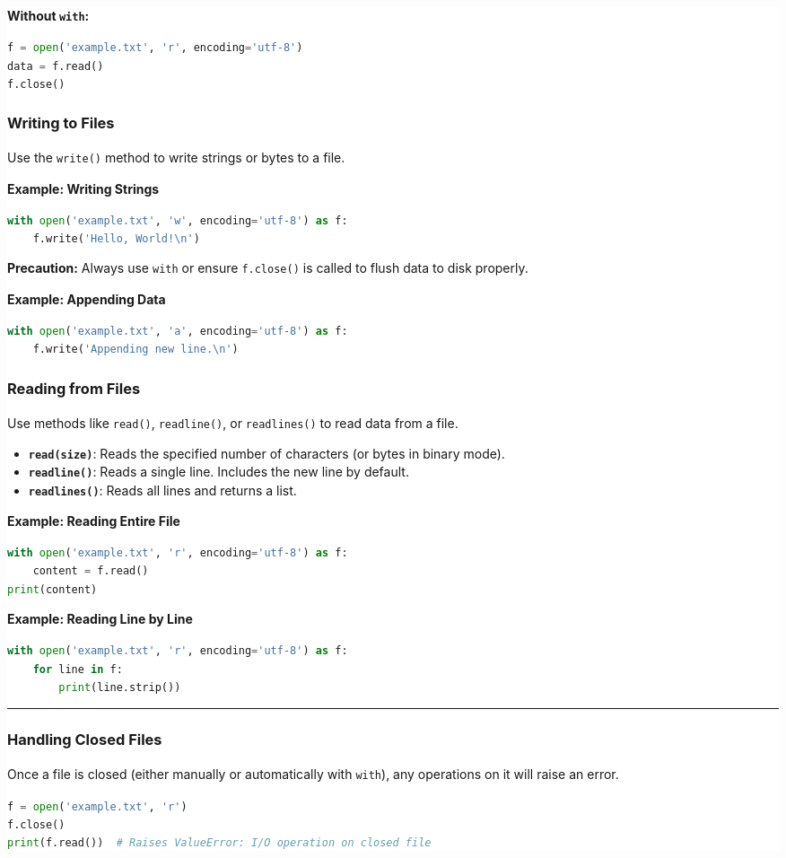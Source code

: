 **Without `with`:**
```python
f = open('example.txt', 'r', encoding='utf-8')
data = f.read()
f.close()
```

### Writing to Files

Use the `write()` method to write strings or bytes to a file.

**Example: Writing Strings**
```python
with open('example.txt', 'w', encoding='utf-8') as f:
    f.write('Hello, World!\n')
```

**Precaution:** Always use `with` or ensure `f.close()` is called to flush data to disk properly.

**Example: Appending Data**
```python
with open('example.txt', 'a', encoding='utf-8') as f:
    f.write('Appending new line.\n')
```

### Reading from Files

Use methods like `read()`, `readline()`, or `readlines()` to read data from a file.

- **`read(size)`**: Reads the specified number of characters (or bytes in binary mode).
- **`readline()`**: Reads a single line. Includes the new line by default. 
- **`readlines()`**: Reads all lines and returns a list.

**Example: Reading Entire File**
```python
with open('example.txt', 'r', encoding='utf-8') as f:
    content = f.read()
print(content)
```

**Example: Reading Line by Line**
```python
with open('example.txt', 'r', encoding='utf-8') as f:
    for line in f:
        print(line.strip())
```

---

### Handling Closed Files

Once a file is closed (either manually or automatically with `with`), any operations on it will raise an error.

```python
f = open('example.txt', 'r')
f.close()
print(f.read())  # Raises ValueError: I/O operation on closed file
```
